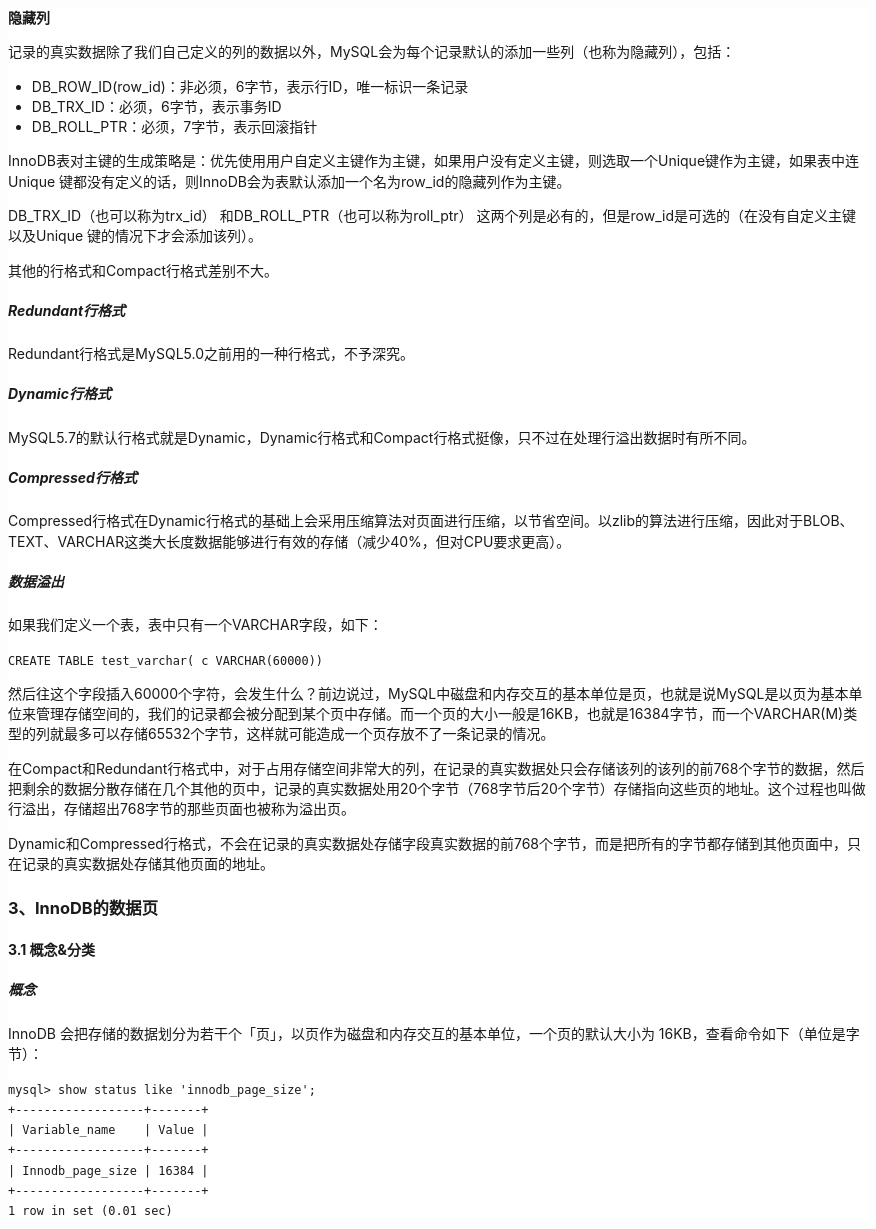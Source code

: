 **隐藏列**

记录的真实数据除了我们自己定义的列的数据以外，MySQL会为每个记录默认的添加一些列（也称为隐藏列），包括：

- DB_ROW_ID(row_id)：非必须，6字节，表示行ID，唯一标识一条记录
- DB_TRX_ID：必须，6字节，表示事务ID
- DB_ROLL_PTR：必须，7字节，表示回滚指针

InnoDB表对主键的生成策略是：优先使用用户自定义主键作为主键，如果用户没有定义主键，则选取一个Unique键作为主键，如果表中连Unique 键都没有定义的话，则InnoDB会为表默认添加一个名为row_id的隐藏列作为主键。

DB_TRX_ID（也可以称为trx_id） 和DB_ROLL_PTR（也可以称为roll_ptr） 这两个列是必有的，但是row_id是可选的（在没有自定义主键以及Unique 键的情况下才会添加该列）。

其他的行格式和Compact行格式差别不大。

##### Redundant行格式

Redundant行格式是MySQL5.0之前用的一种行格式，不予深究。

##### Dynamic行格式

MySQL5.7的默认行格式就是Dynamic，Dynamic行格式和Compact行格式挺像，只不过在处理行溢出数据时有所不同。

##### Compressed行格式

Compressed行格式在Dynamic行格式的基础上会采用压缩算法对页面进行压缩，以节省空间。以zlib的算法进行压缩，因此对于BLOB、TEXT、VARCHAR这类大长度数据能够进行有效的存储（减少40%，但对CPU要求更高）。

##### 数据溢出

如果我们定义一个表，表中只有一个VARCHAR字段，如下：

```
CREATE TABLE test_varchar( c VARCHAR(60000))
```

然后往这个字段插入60000个字符，会发生什么？前边说过，MySQL中磁盘和内存交互的基本单位是页，也就是说MySQL是以页为基本单位来管理存储空间的，我们的记录都会被分配到某个页中存储。而一个页的大小一般是16KB，也就是16384字节，而一个VARCHAR(M)类型的列就最多可以存储65532个字节，这样就可能造成一个页存放不了一条记录的情况。

在Compact和Redundant行格式中，对于占用存储空间非常大的列，在记录的真实数据处只会存储该列的该列的前768个字节的数据，然后把剩余的数据分散存储在几个其他的页中，记录的真实数据处用20个字节（768字节后20个字节）存储指向这些页的地址。这个过程也叫做行溢出，存储超出768字节的那些页面也被称为溢出页。

Dynamic和Compressed行格式，不会在记录的真实数据处存储字段真实数据的前768个字节，而是把所有的字节都存储到其他页面中，只在记录的真实数据处存储其他页面的地址。

### 3、InnoDB的数据页

#### 3.1 概念&分类

##### **概念**

InnoDB 会把存储的数据划分为若干个「页」，以页作为磁盘和内存交互的基本单位，一个页的默认大小为 16KB，查看命令如下（单位是字节）：

```
mysql> show status like 'innodb_page_size';
+------------------+-------+
| Variable_name    | Value |
+------------------+-------+
| Innodb_page_size | 16384 |
+------------------+-------+
1 row in set (0.01 sec)
```
